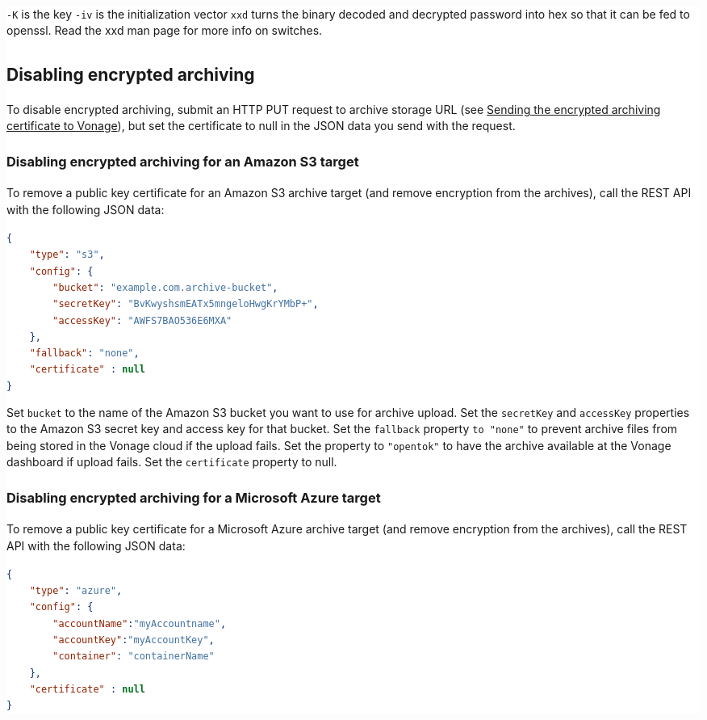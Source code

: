 `-K` is the key
`-iv` is the initialization vector
`xxd` turns the binary decoded and decrypted password into hex so that it can be fed to openssl. Read the xxd man page for more info on switches.

## Disabling encrypted archiving

To disable encrypted archiving, submit an HTTP PUT request to archive storage URL (see [Sending the encrypted archiving certificate to Vonage](#sending-the-encrypted-archiving-certificate-to-vonage)), but set the certificate to null in the JSON data you send with the request.

### Disabling encrypted archiving for an Amazon S3 target

To remove a public key certificate for an Amazon S3 archive target (and remove encryption from the archives), call the REST API with the following JSON data:

```json
{
    "type": "s3",
    "config": {
        "bucket": "example.com.archive-bucket",
        "secretKey": "BvKwyshsmEATx5mngeloHwgKrYMbP+",
        "accessKey": "AWFS7BAO536E6MXA"
    },
    "fallback": "none",
    "certificate" : null
}
```

Set `bucket` to the name of the Amazon S3 bucket you want to use for archive upload.
Set the `secretKey` and `accessKey` properties to the Amazon S3 secret key and access key for that bucket.
Set the `fallback` property `to "none"` to prevent archive files from being stored in the Vonage cloud if the upload fails.
Set the property to `"opentok"` to have the archive available at the Vonage dashboard if upload fails.
Set the `certificate` property to null.

### Disabling encrypted archiving for a Microsoft Azure target

To remove a public key certificate for a Microsoft Azure archive target (and remove encryption from the archives), call the REST API with the following JSON data:

```json
{
    "type": "azure",
    "config": {
        "accountName":"myAccountname",
        "accountKey":"myAccountKey",
        "container": "containerName"
    },
    "certificate" : null
}
```
